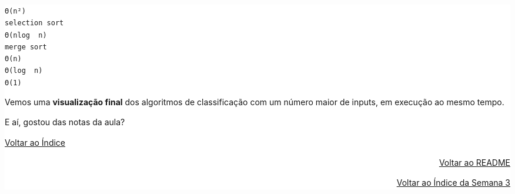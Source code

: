 ```
Θ(n²)
selection sort
Θ(nlog ⁡ n)
merge sort
Θ(n)
Θ(log ⁡ n)
Θ(1)
```

Vemos uma **visualização final** dos algoritmos de classificação com um número maior de inputs, em execução ao mesmo tempo.

E aí, gostou das notas da aula?

[Voltar ao Índice](#índice)

<p align="right">
   <a href="https://patyfil.github.io/cs50-cc50-harvard/">Voltar ao README</a>
</p>
<p align="right">
   <a href="https://patyfil.github.io/cs50-cc50-harvard/3-Algoritmos.html">Voltar ao Índice da Semana 3</a>
</p>
